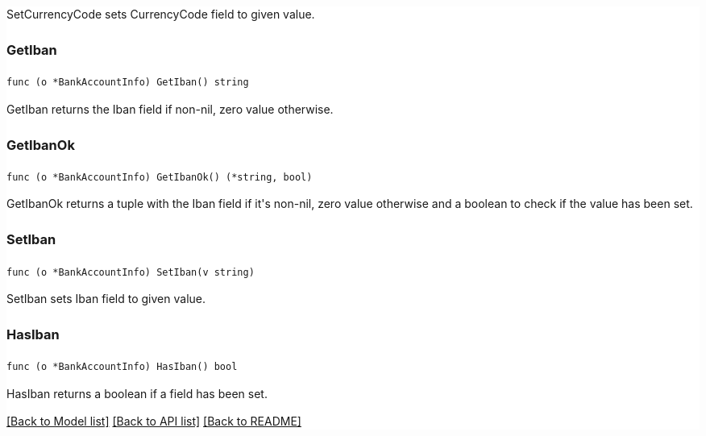 SetCurrencyCode sets CurrencyCode field to given value.


### GetIban

`func (o *BankAccountInfo) GetIban() string`

GetIban returns the Iban field if non-nil, zero value otherwise.

### GetIbanOk

`func (o *BankAccountInfo) GetIbanOk() (*string, bool)`

GetIbanOk returns a tuple with the Iban field if it's non-nil, zero value otherwise
and a boolean to check if the value has been set.

### SetIban

`func (o *BankAccountInfo) SetIban(v string)`

SetIban sets Iban field to given value.

### HasIban

`func (o *BankAccountInfo) HasIban() bool`

HasIban returns a boolean if a field has been set.


[[Back to Model list]](../README.md#documentation-for-models) [[Back to API list]](../README.md#documentation-for-api-endpoints) [[Back to README]](../README.md)


